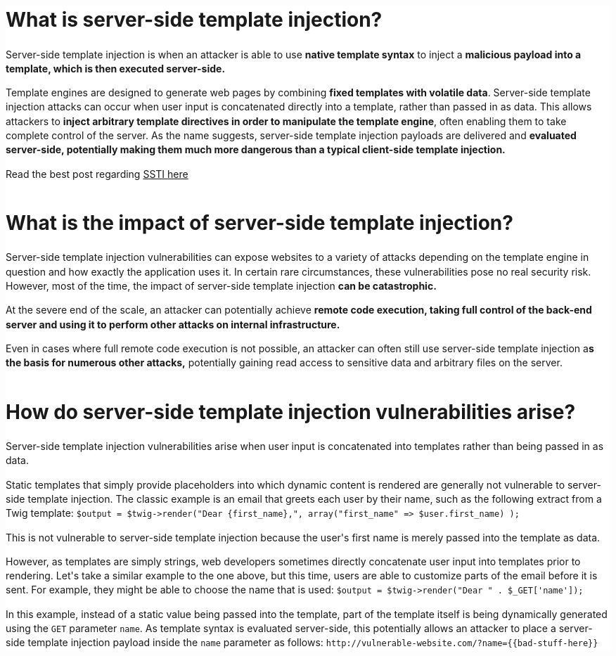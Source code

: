 # What is server-side template injection?

Server-side template injection is when an attacker is able to use **native template syntax** to inject a **malicious payload into a template, which is then executed server-side.**

Template engines are designed to generate web pages by combining **fixed templates with volatile data**. Server-side template injection attacks can occur when user input is concatenated directly into a template, rather than passed in as data. This allows attackers to **inject arbitrary template directives in order to manipulate the template engine**, often enabling them to take complete control of the server. As the name suggests, server-side template injection payloads are delivered and **evaluated server-side, potentially making them much more dangerous than a typical client-side template injection.**

Read the best post regarding [SSTI here](https://portswigger.net/research/server-side-template-injection)

# What is the impact of server-side template injection?
Server-side template injection vulnerabilities can expose websites to a variety of attacks depending on the template engine in question and how exactly the application uses it. In certain rare circumstances, these vulnerabilities pose no real security risk. However, most of the time, the impact of server-side template injection **can be catastrophic.**

At the severe end of the scale, an attacker can potentially achieve **remote code execution, taking full control of the back-end server and using it to perform other attacks on internal infrastructure.**

Even in cases where full remote code execution is not possible, an attacker can often still use server-side template injection a**s the basis for numerous other attacks,** potentially gaining read access to sensitive data and arbitrary files on the server.

# How do server-side template injection vulnerabilities arise?
Server-side template injection vulnerabilities arise when user input is concatenated into templates rather than being passed in as data.

Static templates that simply provide placeholders into which dynamic content is rendered are generally not vulnerable to server-side template injection. The classic example is an email that greets each user by their name, such as the following extract from a Twig template:
`$output = $twig->render("Dear {first_name},", array("first_name" => $user.first_name) );`

This is not vulnerable to server-side template injection because the user's first name is merely passed into the template as data.

However, as templates are simply strings, web developers sometimes directly concatenate user input into templates prior to rendering. Let's take a similar example to the one above, but this time, users are able to customize parts of the email before it is sent. For example, they might be able to choose the name that is used:
`$output = $twig->render("Dear " . $_GET['name']);`

In this example, instead of a static value being passed into the template, part of the template itself is being dynamically generated using the `GET` parameter `name`. As template syntax is evaluated server-side, this potentially allows an attacker to place a server-side template injection payload inside the `name` parameter as follows:
`http://vulnerable-website.com/?name={{bad-stuff-here}}`
